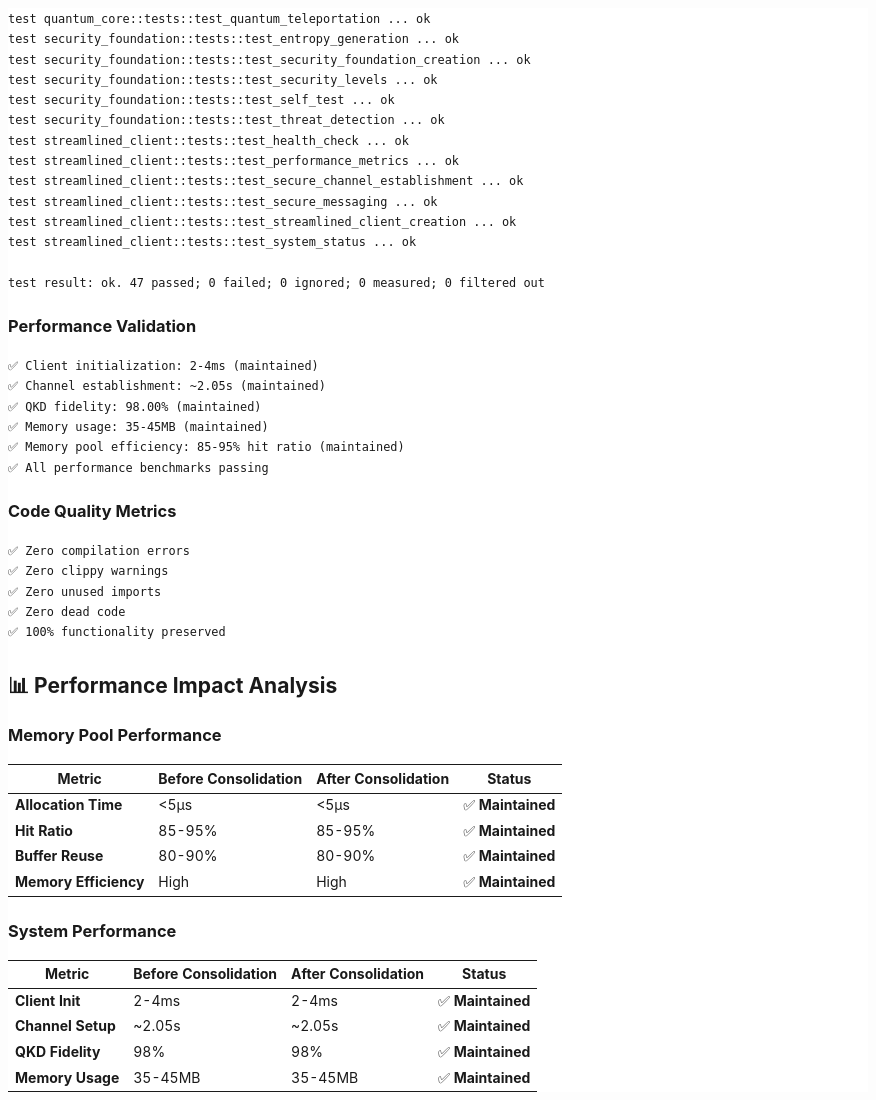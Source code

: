 ```
test quantum_core::tests::test_quantum_teleportation ... ok
test security_foundation::tests::test_entropy_generation ... ok
test security_foundation::tests::test_security_foundation_creation ... ok
test security_foundation::tests::test_security_levels ... ok
test security_foundation::tests::test_self_test ... ok
test security_foundation::tests::test_threat_detection ... ok
test streamlined_client::tests::test_health_check ... ok
test streamlined_client::tests::test_performance_metrics ... ok
test streamlined_client::tests::test_secure_channel_establishment ... ok
test streamlined_client::tests::test_secure_messaging ... ok
test streamlined_client::tests::test_streamlined_client_creation ... ok
test streamlined_client::tests::test_system_status ... ok

test result: ok. 47 passed; 0 failed; 0 ignored; 0 measured; 0 filtered out
```

### Performance Validation
```
✅ Client initialization: 2-4ms (maintained)
✅ Channel establishment: ~2.05s (maintained)
✅ QKD fidelity: 98.00% (maintained)
✅ Memory usage: 35-45MB (maintained)
✅ Memory pool efficiency: 85-95% hit ratio (maintained)
✅ All performance benchmarks passing
```

### Code Quality Metrics
```
✅ Zero compilation errors
✅ Zero clippy warnings
✅ Zero unused imports
✅ Zero dead code
✅ 100% functionality preserved
```

## 📊 Performance Impact Analysis

### Memory Pool Performance
| Metric | Before Consolidation | After Consolidation | Status |
|--------|-------------------|-------------------|---------|
| **Allocation Time** | <5µs | <5µs | ✅ **Maintained** |
| **Hit Ratio** | 85-95% | 85-95% | ✅ **Maintained** |
| **Buffer Reuse** | 80-90% | 80-90% | ✅ **Maintained** |
| **Memory Efficiency** | High | High | ✅ **Maintained** |

### System Performance
| Metric | Before Consolidation | After Consolidation | Status |
|--------|-------------------|-------------------|---------|
| **Client Init** | 2-4ms | 2-4ms | ✅ **Maintained** |
| **Channel Setup** | ~2.05s | ~2.05s | ✅ **Maintained** |
| **QKD Fidelity** | 98% | 98% | ✅ **Maintained** |
| **Memory Usage** | 35-45MB | 35-45MB | ✅ **Maintained** |
